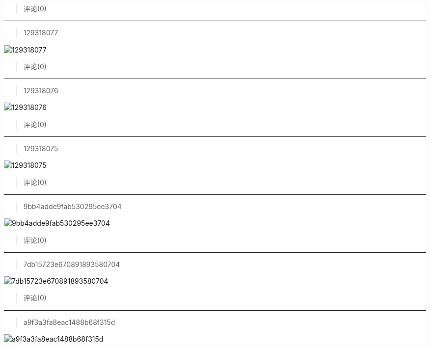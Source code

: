 >

> 评论(0)

---

> 129318077

![129318077](http://ddns.4a1801.life:5244/d/Onedrive-4A1801/%E4%B8%AA%E4%BA%BA%E5%BB%BA%E7%AB%99/public/Qzone/Albums/其他/说说和日志相册/114_129318077_FA83365F.webp)

>

> 评论(0)

---

> 129318076

![129318076](http://ddns.4a1801.life:5244/d/Onedrive-4A1801/%E4%B8%AA%E4%BA%BA%E5%BB%BA%E7%AB%99/public/Qzone/Albums/其他/说说和日志相册/115_129318076_B0BA7F1E.webp)

>

> 评论(0)

---

> 129318075

![129318075](http://ddns.4a1801.life:5244/d/Onedrive-4A1801/%E4%B8%AA%E4%BA%BA%E5%BB%BA%E7%AB%99/public/Qzone/Albums/其他/说说和日志相册/116_129318075_D307E099.webp)

>

> 评论(0)

---

> 9bb4adde9fab530295ee3704

![9bb4adde9fab530295ee3704](http://ddns.4a1801.life:5244/d/Onedrive-4A1801/%E4%B8%AA%E4%BA%BA%E5%BB%BA%E7%AB%99/public/Qzone/Albums/其他/说说和日志相册/117_9bb4adde9fab530295ee3704_07458DB1.gif)

>

> 评论(0)

---

> 7db15723e670891893580704

![7db15723e670891893580704](http://ddns.4a1801.life:5244/d/Onedrive-4A1801/%E4%B8%AA%E4%BA%BA%E5%BB%BA%E7%AB%99/public/Qzone/Albums/其他/说说和日志相册/118_7db15723e670891893580704_61971B90.gif)

>

> 评论(0)

---

> a9f3a3fa8eac1488b68f315d

![a9f3a3fa8eac1488b68f315d](http://ddns.4a1801.life:5244/d/Onedrive-4A1801/%E4%B8%AA%E4%BA%BA%E5%BB%BA%E7%AB%99/public/Qzone/Albums/其他/说说和日志相册/119_a9f3a3fa8eac1488b68f315d_18B72FB6.gif)
